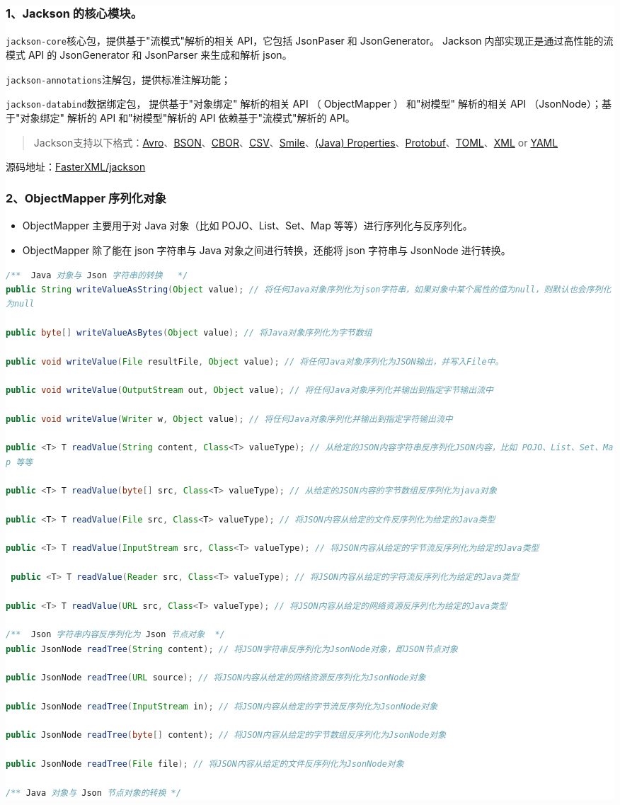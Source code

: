### 1、Jackson 的核心模块。

`jackson-core`核心包，提供基于"流模式"解析的相关 API，它包括 JsonPaser 和 JsonGenerator。 Jackson 内部实现正是通过高性能的流模式 API 的 JsonGenerator 和 JsonParser 来生成和解析 json。

`jackson-annotations`注解包，提供标准注解功能；

`jackson-databind`数据绑定包， 提供基于"对象绑定" 解析的相关 API （ ObjectMapper ） 和"树模型" 解析的相关 API （JsonNode）；基于"对象绑定" 解析的 API 和"树模型"解析的 API 依赖基于"流模式"解析的 API。

> Jackson支持以下格式：[Avro](https://github.com/FasterXML/jackson-dataformats-binary/blob/master/avro)、[BSON](https://github.com/michel-kraemer/bson4jackson)、[CBOR](https://github.com/FasterXML/jackson-dataformats-binary/blob/master/cbor)、[CSV](https://github.com/FasterXML/jackson-dataformats-text/blob/master/csv)、[Smile](https://github.com/FasterXML/jackson-dataformats-binary/tree/master/smile)、[(Java) Properties](https://github.com/FasterXML/jackson-dataformats-text/blob/master/properties)、[Protobuf](https://github.com/FasterXML/jackson-dataformats-binary/tree/master/protobuf)、[TOML](https://github.com/FasterXML/jackson-dataformats-text/blob/2.13/toml)、[XML](https://github.com/FasterXML/jackson-dataformat-xml) or [YAML](https://github.com/FasterXML/jackson-dataformats-text/blob/master/yaml)

源码地址：[FasterXML/jackson](https://link.juejin.cn/?target=https%3A%2F%2Fgithub.com%2FFasterXML%2Fjackson.git)

### 2、ObjectMapper 序列化对象

* ObjectMapper 主要用于对 Java 对象（比如 POJO、List、Set、Map 等等）进行序列化与反序列化。

* ObjectMapper 除了能在 json 字符串与 Java 对象之间进行转换，还能将 json 字符串与 JsonNode 进行转换。

```java
/**  Java 对象与 Json 字符串的转换   */
public String writeValueAsString(Object value); // 将任何Java对象序列化为json字符串，如果对象中某个属性的值为null，则默认也会序列化为null

public byte[] writeValueAsBytes(Object value); // 将Java对象序列化为字节数组

public void writeValue(File resultFile, Object value); // 将任何Java对象序列化为JSON输出，并写入File中。

public void writeValue(OutputStream out, Object value); // 将任何Java对象序列化并输出到指定字节输出流中

public void writeValue(Writer w, Object value); // 将任何Java对象序列化并输出到指定字符输出流中

public <T> T readValue(String content, Class<T> valueType); // 从给定的JSON内容字符串反序列化JSON内容，比如 POJO、List、Set、Map 等等

public <T> T readValue(byte[] src, Class<T> valueType); // 从给定的JSON内容的字节数组反序列化为java对象

public <T> T readValue(File src, Class<T> valueType); // 将JSON内容从给定的文件反序列化为给定的Java类型

public <T> T readValue(InputStream src, Class<T> valueType); // 将JSON内容从给定的字节流反序列化为给定的Java类型

 public <T> T readValue(Reader src, Class<T> valueType); // 将JSON内容从给定的字符流反序列化为给定的Java类型

public <T> T readValue(URL src, Class<T> valueType); // 将JSON内容从给定的网络资源反序列化为给定的Java类型

/**  Json 字符串内容反序列化为 Json 节点对象  */
public JsonNode readTree(String content); // 将JSON字符串反序列化为JsonNode对象，即JSON节点对象

public JsonNode readTree(URL source); // 将JSON内容从给定的网络资源反序列化为JsonNode对象

public JsonNode readTree(InputStream in); // 将JSON内容从给定的字节流反序列化为JsonNode对象

public JsonNode readTree(byte[] content); // 将JSON内容从给定的字节数组反序列化为JsonNode对象

public JsonNode readTree(File file); // 将JSON内容从给定的文件反序列化为JsonNode对象

/** Java 对象与 Json 节点对象的转换 */
```